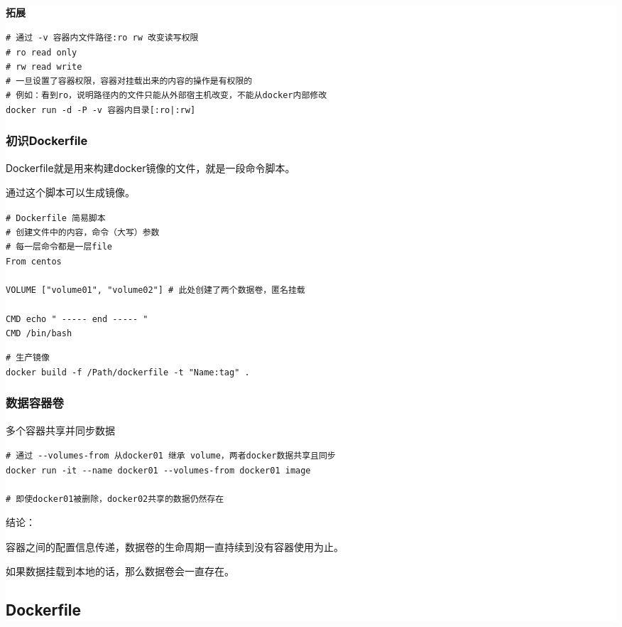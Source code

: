 **拓展**

```shell
# 通过 -v 容器内文件路径:ro rw 改变读写权限
# ro read only
# rw read write
# 一旦设置了容器权限，容器对挂载出来的内容的操作是有权限的
# 例如：看到ro，说明路径内的文件只能从外部宿主机改变，不能从docker内部修改
docker run -d -P -v 容器内目录[:ro|:rw]
```



### 初识Dockerfile

Dockerfile就是用来构建docker镜像的文件，就是一段命令脚本。

通过这个脚本可以生成镜像。

```shell
# Dockerfile 简易脚本
# 创建文件中的内容，命令（大写）参数
# 每一层命令都是一层file
From centos

VOLUME ["volume01", "volume02"]	# 此处创建了两个数据卷，匿名挂载

CMD echo " ----- end ----- "
CMD /bin/bash

```

```shell
# 生产镜像
docker build -f /Path/dockerfile -t "Name:tag" . 
```



### 数据容器卷

多个容器共享并同步数据

```shell
# 通过 --volumes-from 从docker01 继承 volume，两者docker数据共享且同步
docker run -it --name docker01 --volumes-from docker01 image

# 即使docker01被删除，docker02共享的数据仍然存在
```

结论：

容器之间的配置信息传递，数据卷的生命周期一直持续到没有容器使用为止。

如果数据挂载到本地的话，那么数据卷会一直存在。



## Dockerfile

